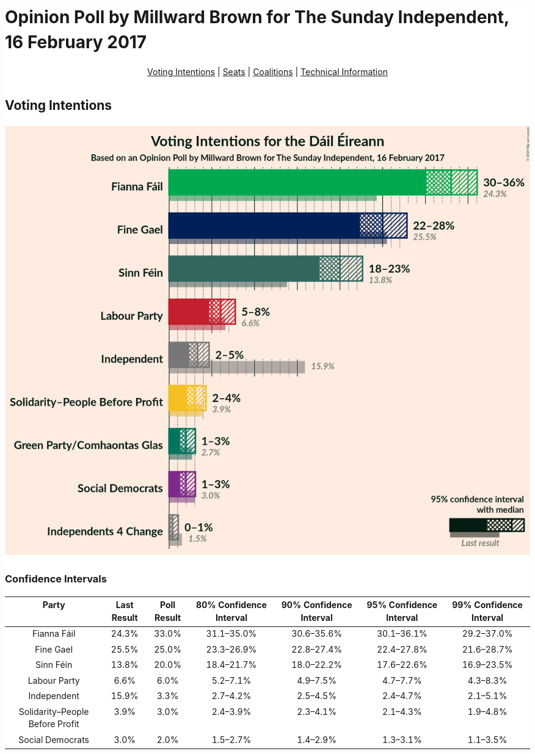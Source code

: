 # Opinion Poll by Millward Brown for The Sunday Independent, 16 February 2017

<p align="center"><a href="#voting-intentions">Voting Intentions</a> | <a href="#seats">Seats</a> | <a href="#coalitions">Coalitions</a> | <a href="#technical-information">Technical Information</a></p>

## Voting Intentions

![Graph with voting intentions not yet produced](2017-02-16-MillwardBrown.png "Voting Intentions")

### Confidence Intervals

| Party | Last Result | Poll Result | 80% Confidence Interval | 90% Confidence Interval | 95% Confidence Interval | 99% Confidence Interval |
|:-----:|:-----------:|:-----------:|:-----------------------:|:-----------------------:|:-----------------------:|:-----------------------:|
| Fianna Fáil | 24.3% | 33.0% | 31.1–35.0% |30.6–35.6% |30.1–36.1% |29.2–37.0% |
| Fine Gael | 25.5% | 25.0% | 23.3–26.9% |22.8–27.4% |22.4–27.8% |21.6–28.7% |
| Sinn Féin | 13.8% | 20.0% | 18.4–21.7% |18.0–22.2% |17.6–22.6% |16.9–23.5% |
| Labour Party | 6.6% | 6.0% | 5.2–7.1% |4.9–7.5% |4.7–7.7% |4.3–8.3% |
| Independent | 15.9% | 3.3% | 2.7–4.2% |2.5–4.5% |2.4–4.7% |2.1–5.1% |
| Solidarity–People Before Profit | 3.9% | 3.0% | 2.4–3.9% |2.3–4.1% |2.1–4.3% |1.9–4.8% |
| Social Democrats | 3.0% | 2.0% | 1.5–2.7% |1.4–2.9% |1.3–3.1% |1.1–3.5% |